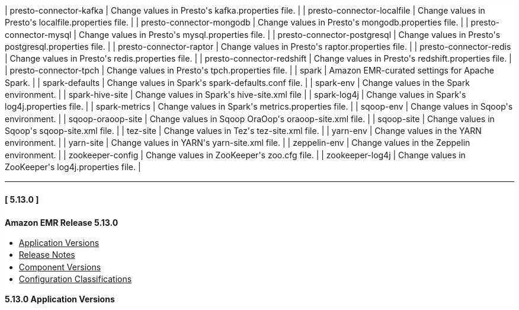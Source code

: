 | presto\-connector\-kafka | Change values in Presto's kafka\.properties file\. |
| presto\-connector\-localfile | Change values in Presto's localfile\.properties file\. |
| presto\-connector\-mongodb | Change values in Presto's mongodb\.properties file\. |
| presto\-connector\-mysql | Change values in Presto's mysql\.properties file\. |
| presto\-connector\-postgresql | Change values in Presto's postgresql\.properties file\. |
| presto\-connector\-raptor | Change values in Presto's raptor\.properties file\. |
| presto\-connector\-redis | Change values in Presto's redis\.properties file\. |
| presto\-connector\-redshift | Change values in Presto's redshift\.properties file\. |
| presto\-connector\-tpch | Change values in Presto's tpch\.properties file\. |
| spark | Amazon EMR\-curated settings for Apache Spark\. |
| spark\-defaults | Change values in Spark's spark\-defaults\.conf file\. |
| spark\-env | Change values in the Spark environment\. |
| spark\-hive\-site | Change values in Spark's hive\-site\.xml file |
| spark\-log4j | Change values in Spark's log4j\.properties file\. |
| spark\-metrics | Change values in Spark's metrics\.properties file\. |
| sqoop\-env | Change values in Sqoop's environment\. |
| sqoop\-oraoop\-site | Change values in Sqoop OraOop's oraoop\-site\.xml file\. |
| sqoop\-site | Change values in Sqoop's sqoop\-site\.xml file\. |
| tez\-site | Change values in Tez's tez\-site\.xml file\. |
| yarn\-env | Change values in the YARN environment\. |
| yarn\-site | Change values in YARN's yarn\-site\.xml file\. |
| zeppelin\-env | Change values in the Zeppelin environment\. |
| zookeeper\-config | Change values in ZooKeeper's zoo\.cfg file\. |
| zookeeper\-log4j | Change values in ZooKeeper's log4j\.properties file\. |

------
#### [ 5\.13\.0 ]<a name="emr-5130-release"></a>

**Amazon EMR Release 5\.13\.0**
+ [Application Versions](#emr-5130-app-versions)
+ [Release Notes](#emr-5130-relnotes)
+ [Component Versions](#emr-5130-components)
+ [Configuration Classifications](#emr-5130-class)

**5\.13\.0 Application Versions**
